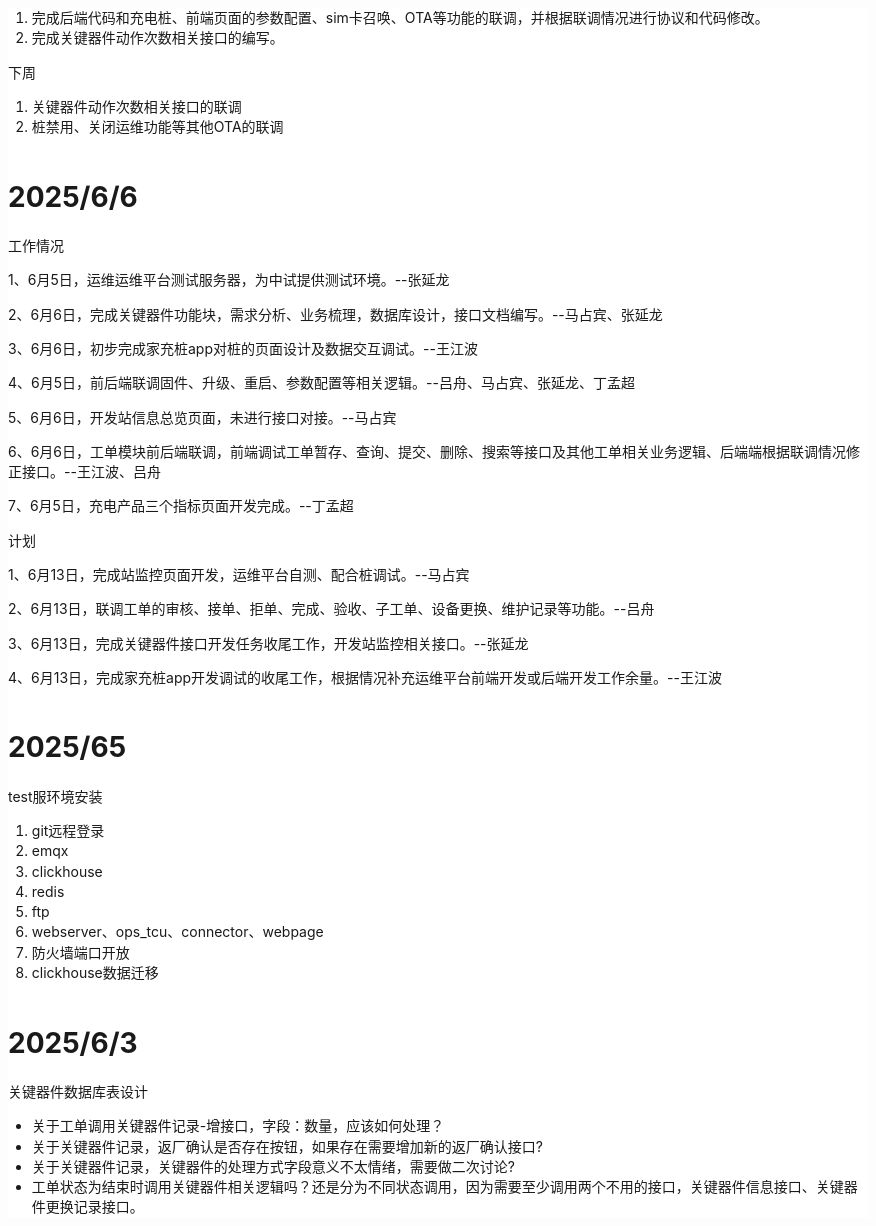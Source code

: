1. 完成后端代码和充电桩、前端页面的参数配置、sim卡召唤、OTA等功能的联调，并根据联调情况进行协议和代码修改。
2. 完成关键器件动作次数相关接口的编写。

下周

1. 关键器件动作次数相关接口的联调
2. 桩禁用、关闭运维功能等其他OTA的联调

# 2025/6/6

工作情况

1、6月5日，运维运维平台测试服务器，为中试提供测试环境。--张延龙

2、6月6日，完成关键器件功能块，需求分析、业务梳理，数据库设计，接口文档编写。--马占宾、张延龙

3、6月6日，初步完成家充桩app对桩的页面设计及数据交互调试。--王江波

4、6月5日，前后端联调固件、升级、重启、参数配置等相关逻辑。--吕舟、马占宾、张延龙、丁孟超

5、6月6日，开发站信息总览页面，未进行接口对接。--马占宾

6、6月6日，工单模块前后端联调，前端调试工单暂存、查询、提交、删除、搜索等接口及其他工单相关业务逻辑、后端端根据联调情况修正接口。--王江波、吕舟

7、6月5日，充电产品三个指标页面开发完成。--丁孟超

计划

1、6月13日，完成站监控页面开发，运维平台自测、配合桩调试。--马占宾

2、6月13日，联调工单的审核、接单、拒单、完成、验收、子工单、设备更换、维护记录等功能。--吕舟

3、6月13日，完成关键器件接口开发任务收尾工作，开发站监控相关接口。--张延龙

4、6月13日，完成家充桩app开发调试的收尾工作，根据情况补充运维平台前端开发或后端开发工作余量。--王江波

# 2025/65

test服环境安装

1. git远程登录
2. emqx
3. clickhouse
4. redis
5. ftp
6. webserver、ops_tcu、connector、webpage
7. 防火墙端口开放
8. clickhouse数据迁移

# 2025/6/3

关键器件数据库表设计

+ 关于工单调用关键器件记录-增接口，字段：数量，应该如何处理？
+ 关于关键器件记录，返厂确认是否存在按钮，如果存在需要增加新的返厂确认接口?
+ 关于关键器件记录，关键器件的处理方式字段意义不太情绪，需要做二次讨论?
+ 工单状态为结束时调用关键器件相关逻辑吗？还是分为不同状态调用，因为需要至少调用两个不用的接口，关键器件信息接口、关键器件更换记录接口。
